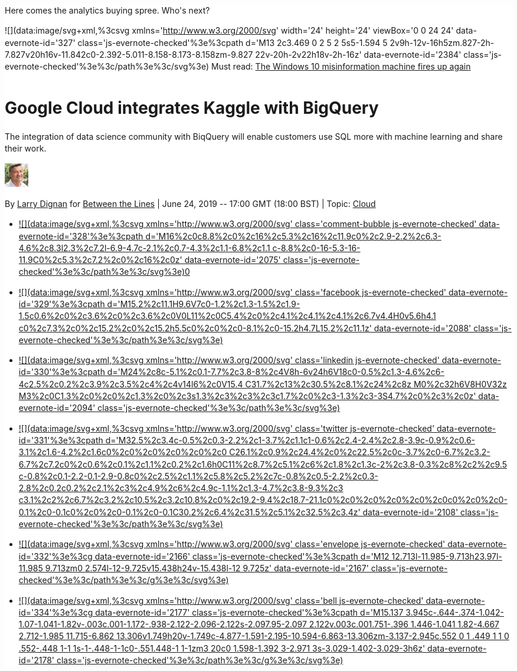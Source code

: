 Here comes the analytics buying spree. Who's next?

   ![](data:image/svg+xml,%3csvg xmlns='http://www.w3.org/2000/svg' width='24' height='24' viewBox='0 0 24 24' data-evernote-id='327' class='js-evernote-checked'%3e%3cpath d='M13 2c3.469 0 2 5 2 5s5-1.594 5 2v9h-12v-16h5zm.827-2h-7.827v20h16v-11.842c0-2.392-5.011-8.158-8.173-8.158zm-9.827 22v-20h-2v22h18v-2h-16z' data-evernote-id='2384' class='js-evernote-checked'%3e%3c/path%3e%3c/svg%3e) Must read:   [The Windows 10 misinformation machine fires up again](https://www.zdnet.com/article/the-windows-10-misinformation-machine-fires-up-again/)

# Google Cloud integrates Kaggle with BigQuery

The integration of data science community with BiqQuery will enable customers use SQL more with machine learning and share their work.

 [![larry-dignan-eic.jpg](../_resources/16329d04e4d0dda12920f8e7329a8cb9.jpg)](https://www.zdnet.com/meet-the-team/us/larry-dignan/)

By [Larry Dignan](https://www.zdnet.com/meet-the-team/us/larry-dignan/) for [Between the Lines](https://www.zdnet.com/blog/btl/) | June 24, 2019 -- 17:00 GMT (18:00 BST) | Topic: [Cloud](https://www.zdnet.com/topic/cloud/)

- [![](data:image/svg+xml,%3csvg xmlns='http://www.w3.org/2000/svg' class='comment-bubble js-evernote-checked' data-evernote-id='328'%3e%3cpath d='M16%2c0c8.8%2c0%2c16%2c5.3%2c16%2c11.9c0%2c2.9-2.2%2c6.3-4.6%2c8.3l2.3%2c7.2l-6.9-4.7c-2.1%2c0.7-4.3%2c1.1-6.8%2c1.1 c-8.8%2c0-16-5.3-16-11.9C0%2c5.3%2c7.2%2c0%2c16%2c0z' data-evernote-id='2075' class='js-evernote-checked'%3e%3c/path%3e%3c/svg%3e)0](https://www.zdnet.com/article/google-cloud-integrates-kaggle-with-bigquery/#comments-b2dad1cf-60ef-4d42-a13d-c8bf798d5f66)

- [![](data:image/svg+xml,%3csvg xmlns='http://www.w3.org/2000/svg' class='facebook js-evernote-checked' data-evernote-id='329'%3e%3cpath d='M15.2%2c11.1H9.6V7c0-1.2%2c1.3-1.5%2c1.9-1.5c0.6%2c0%2c3.6%2c0%2c3.6%2c0V0L11%2c0C5.4%2c0%2c4.1%2c4.1%2c4.1%2c6.7v4.4H0v5.6h4.1 c0%2c7.3%2c0%2c15.2%2c0%2c15.2h5.5c0%2c0%2c0-8.1%2c0-15.2h4.7L15.2%2c11.1z' data-evernote-id='2088' class='js-evernote-checked'%3e%3c/path%3e%3c/svg%3e)]()

- [![](data:image/svg+xml,%3csvg xmlns='http://www.w3.org/2000/svg' class='linkedin js-evernote-checked' data-evernote-id='330'%3e%3cpath d='M24%2c8c-5.1%2c0.1-7.7%2c3.8-8%2c4V8h-6v24h6V18c0-0.5%2c1.3-4.6%2c6-4c2.5%2c0.2%2c3.9%2c3.5%2c4%2c4v14l6%2c0V15.4 C31.7%2c13%2c30.5%2c8.1%2c24%2c8z M0%2c32h6V8H0V32z M3%2c0C1.3%2c0%2c0%2c1.3%2c0%2c3s1.3%2c3%2c3%2c3c1.7%2c0%2c3-1.3%2c3-3S4.7%2c0%2c3%2c0z' data-evernote-id='2094' class='js-evernote-checked'%3e%3c/path%3e%3c/svg%3e)]()

- [![](data:image/svg+xml,%3csvg xmlns='http://www.w3.org/2000/svg' class='twitter js-evernote-checked' data-evernote-id='331'%3e%3cpath d='M32.5%2c3.4c-0.5%2c0.3-2.2%2c1-3.7%2c1.1c1-0.6%2c2.4-2.4%2c2.8-3.9c-0.9%2c0.6-3.1%2c1.6-4.2%2c1.6c0%2c0%2c0%2c0%2c0%2c0 C26.1%2c0.9%2c24.4%2c0%2c22.5%2c0c-3.7%2c0-6.7%2c3.2-6.7%2c7.2c0%2c0.6%2c0.1%2c1.1%2c0.2%2c1.6h0C11%2c8.7%2c5.1%2c6%2c1.8%2c1.3c-2%2c3.8-0.3%2c8%2c2%2c9.5 c-0.8%2c0.1-2.2-0.1-2.9-0.8c0%2c2.5%2c1.1%2c5.8%2c5.2%2c7c-0.8%2c0.5-2.2%2c0.3-2.8%2c0.2c0.2%2c2.1%2c3%2c4.9%2c6%2c4.9c-1.1%2c1.3-4.7%2c3.8-9.3%2c3 c3.1%2c2%2c6.7%2c3.2%2c10.5%2c3.2c10.8%2c0%2c19.2-9.4%2c18.7-21.1c0%2c0%2c0%2c0%2c0%2c0c0%2c0%2c0-0.1%2c0-0.1c0%2c0%2c0-0.1%2c0-0.1C30.2%2c6.4%2c31.5%2c5.1%2c32.5%2c3.4z' data-evernote-id='2108' class='js-evernote-checked'%3e%3c/path%3e%3c/svg%3e)]()

- [![](data:image/svg+xml,%3csvg xmlns='http://www.w3.org/2000/svg' class='envelope js-evernote-checked' data-evernote-id='332'%3e%3cg data-evernote-id='2166' class='js-evernote-checked'%3e%3cpath d='M12 12.713l-11.985-9.713h23.97l-11.985 9.713zm0 2.574l-12-9.725v15.438h24v-15.438l-12 9.725z' data-evernote-id='2167' class='js-evernote-checked'%3e%3c/path%3e%3c/g%3e%3c/svg%3e)]()

- [![](data:image/svg+xml,%3csvg xmlns='http://www.w3.org/2000/svg' class='bell js-evernote-checked' data-evernote-id='334'%3e%3cg data-evernote-id='2177' class='js-evernote-checked'%3e%3cpath d='M15.137 3.945c-.644-.374-1.042-1.07-1.041-1.82v-.003c.001-1.172-.938-2.122-2.096-2.122s-2.097.95-2.097 2.122v.003c.001.751-.396 1.446-1.041 1.82-4.667 2.712-1.985 11.715-6.862 13.306v1.749h20v-1.749c-4.877-1.591-2.195-10.594-6.863-13.306zm-3.137-2.945c.552 0 1 .449 1 1 0 .552-.448 1-1 1s-1-.448-1-1c0-.551.448-1 1-1zm3 20c0 1.598-1.392 3-2.971 3s-3.029-1.402-3.029-3h6z' data-evernote-id='2178' class='js-evernote-checked'%3e%3c/path%3e%3c/g%3e%3c/svg%3e)]()
